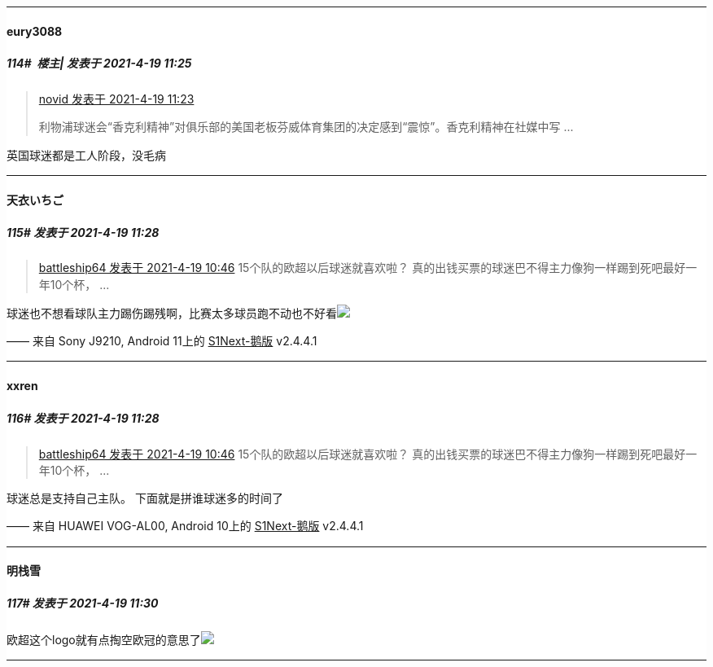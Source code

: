 
*****

####  eury3088  
##### 114#         楼主| 发表于 2021-4-19 11:25


<blockquote><a href="httphttps://bbs.saraba1st.com/2b/forum.php?mod=redirect&amp;goto=findpost&amp;pid=50984120&amp;ptid=1999738" target="_blank">novid 发表于 2021-4-19 11:23</a>

利物浦球迷会“香克利精神”对俱乐部的美国老板芬威体育集团的决定感到“震惊”。香克利精神在社媒中写 ...</blockquote>
英国球迷都是工人阶段，没毛病


*****

####  天衣いちご  
##### 115#       发表于 2021-4-19 11:28


<blockquote><a href="httphttps://bbs.saraba1st.com/2b/forum.php?mod=redirect&amp;goto=findpost&amp;pid=50983615&amp;ptid=1999738" target="_blank">battleship64 发表于 2021-4-19 10:46</a>
15个队的欧超以后球迷就喜欢啦？
真的出钱买票的球迷巴不得主力像狗一样踢到死吧最好一年10个杯， ...</blockquote>
球迷也不想看球队主力踢伤踢残啊，比赛太多球员跑不动也不好看<img src="https://static.saraba1st.com/image/smiley/face2017/001.png" referrerpolicy="no-referrer">

—— 来自 Sony J9210, Android 11上的 [S1Next-鹅版](https://github.com/ykrank/S1-Next/releases) v2.4.4.1


*****

####  xxren  
##### 116#       发表于 2021-4-19 11:28


<blockquote><a href="httphttps://bbs.saraba1st.com/2b/forum.php?mod=redirect&amp;goto=findpost&amp;pid=50983615&amp;ptid=1999738" target="_blank">battleship64 发表于 2021-4-19 10:46</a>
15个队的欧超以后球迷就喜欢啦？
真的出钱买票的球迷巴不得主力像狗一样踢到死吧最好一年10个杯， ...</blockquote>
球迷总是支持自己主队。
下面就是拼谁球迷多的时间了

—— 来自 HUAWEI VOG-AL00, Android 10上的 [S1Next-鹅版](https://github.com/ykrank/S1-Next/releases) v2.4.4.1


*****

####  明栈雪  
##### 117#       发表于 2021-4-19 11:30


欧超这个logo就有点掏空欧冠的意思了<img src="https://static.saraba1st.com/image/smiley/face2017/048.png" referrerpolicy="no-referrer">


*****
